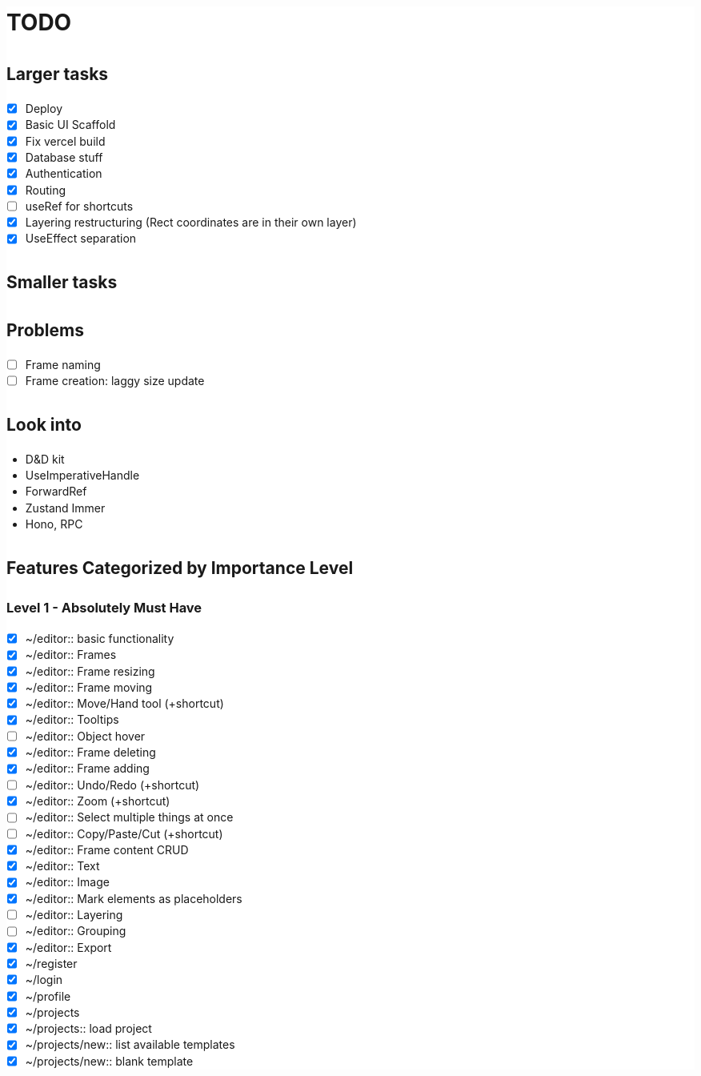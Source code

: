 # TODO

## Larger tasks

- [x] Deploy
- [x] Basic UI Scaffold
- [x] Fix vercel build
- [x] Database stuff
- [x] Authentication
- [x] Routing
- [ ] useRef for shortcuts
- [x] Layering restructuring (Rect coordinates are in their own layer)
- [x] UseEffect separation

## Smaller tasks

## Problems

- [ ] Frame naming
- [ ] Frame creation: laggy size update

## Look into

- D&D kit
- UseImperativeHandle
- ForwardRef
- Zustand Immer
- Hono, RPC

## Features Categorized by Importance Level

### Level 1 - Absolutely Must Have

- [x] ~/editor:: basic functionality
- [x] ~/editor:: Frames
- [x] ~/editor:: Frame resizing
- [x] ~/editor:: Frame moving
- [x] ~/editor:: Move/Hand tool (+shortcut)
- [x] ~/editor:: Tooltips
- [ ] ~/editor:: Object hover
- [x] ~/editor:: Frame deleting
- [x] ~/editor:: Frame adding
- [ ] ~/editor:: Undo/Redo (+shortcut)
- [x] ~/editor:: Zoom (+shortcut)
- [ ] ~/editor:: Select multiple things at once
- [ ] ~/editor:: Copy/Paste/Cut (+shortcut)
- [x] ~/editor:: Frame content CRUD
- [x] ~/editor:: Text
- [x] ~/editor:: Image
- [x] ~/editor:: Mark elements as placeholders
- [ ] ~/editor:: Layering
- [ ] ~/editor:: Grouping
- [x] ~/editor:: Export
- [x] ~/register
- [x] ~/login
- [x] ~/profile
- [x] ~/projects
- [x] ~/projects:: load project
- [x] ~/projects/new:: list available templates
- [x] ~/projects/new:: blank template